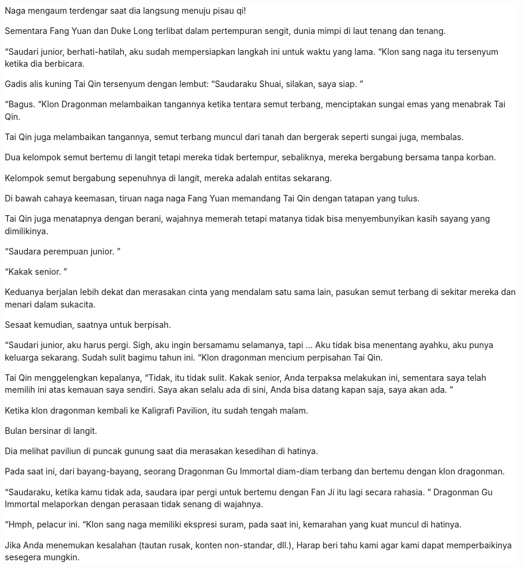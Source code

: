 Naga mengaum terdengar saat dia langsung menuju pisau qi!

Sementara Fang Yuan dan Duke Long terlibat dalam pertempuran sengit, dunia mimpi di laut tenang dan tenang.

“Saudari junior, berhati-hatilah, aku sudah mempersiapkan langkah ini untuk waktu yang lama. “Klon sang naga itu tersenyum ketika dia berbicara.

Gadis alis kuning Tai Qin tersenyum dengan lembut: “Saudaraku Shuai, silakan, saya siap. ”

“Bagus. “Klon Dragonman melambaikan tangannya ketika tentara semut terbang, menciptakan sungai emas yang menabrak Tai Qin.

Tai Qin juga melambaikan tangannya, semut terbang muncul dari tanah dan bergerak seperti sungai juga, membalas.

Dua kelompok semut bertemu di langit tetapi mereka tidak bertempur, sebaliknya, mereka bergabung bersama tanpa korban.

Kelompok semut bergabung sepenuhnya di langit, mereka adalah entitas sekarang.

Di bawah cahaya keemasan, tiruan naga naga Fang Yuan memandang Tai Qin dengan tatapan yang tulus.

Tai Qin juga menatapnya dengan berani, wajahnya memerah tetapi matanya tidak bisa menyembunyikan kasih sayang yang dimilikinya.

“Saudara perempuan junior. ”

“Kakak senior. ”

Keduanya berjalan lebih dekat dan merasakan cinta yang mendalam satu sama lain, pasukan semut terbang di sekitar mereka dan menari dalam sukacita.

Sesaat kemudian, saatnya untuk berpisah.

“Saudari junior, aku harus pergi. Sigh, aku ingin bersamamu selamanya, tapi … Aku tidak bisa menentang ayahku, aku punya keluarga sekarang. Sudah sulit bagimu tahun ini. “Klon dragonman mencium perpisahan Tai Qin.

Tai Qin menggelengkan kepalanya, “Tidak, itu tidak sulit. Kakak senior, Anda terpaksa melakukan ini, sementara saya telah memilih ini atas kemauan saya sendiri. Saya akan selalu ada di sini, Anda bisa datang kapan saja, saya akan ada. ”

Ketika klon dragonman kembali ke Kaligrafi Pavilion, itu sudah tengah malam.

Bulan bersinar di langit.

Dia melihat paviliun di puncak gunung saat dia merasakan kesedihan di hatinya.

Pada saat ini, dari bayang-bayang, seorang Dragonman Gu Immortal diam-diam terbang dan bertemu dengan klon dragonman.

“Saudaraku, ketika kamu tidak ada, saudara ipar pergi untuk bertemu dengan Fan Ji itu lagi secara rahasia. ” Dragonman Gu Immortal melaporkan dengan perasaan tidak senang di wajahnya.

“Hmph, pelacur ini. “Klon sang naga memiliki ekspresi suram, pada saat ini, kemarahan yang kuat muncul di hatinya.

Jika Anda menemukan kesalahan (tautan rusak, konten non-standar, dll.), Harap beri tahu kami agar kami dapat memperbaikinya sesegera mungkin.

